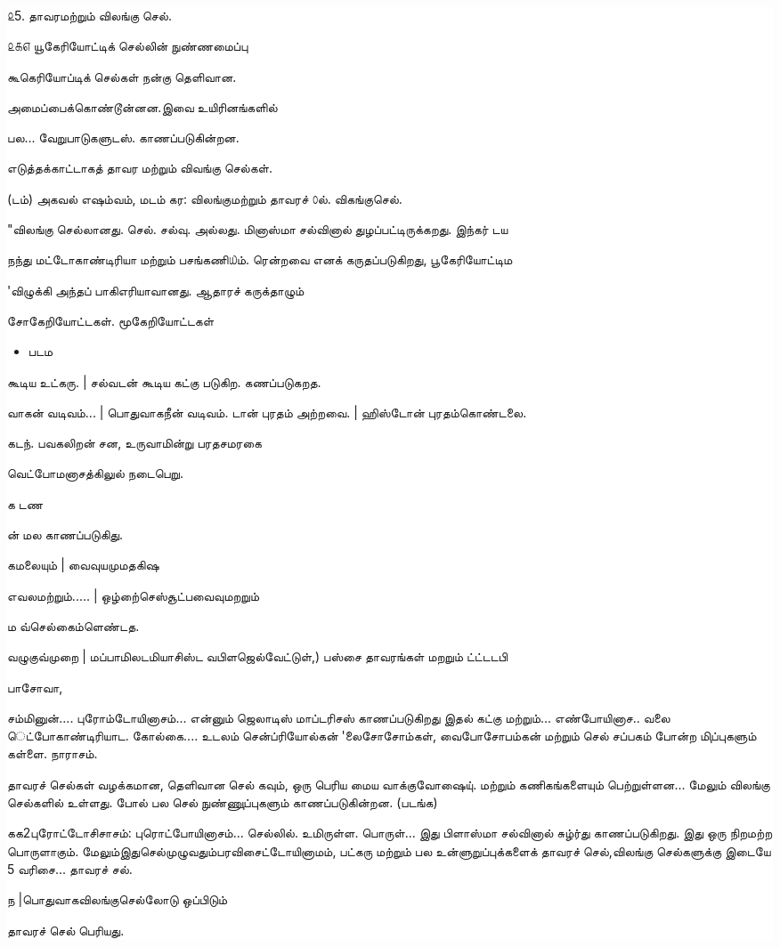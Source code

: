 ௨5. தாவரமற்றும்‌ விலங்கு செல்‌.

௨௧௭ யூகேரியோட்டிக்‌ செல்லின்‌ நுண்ணமைப்பு

கூகெரியோப்டிக்‌ செல்கள்‌ நன்கு தெளிவான.

அமைப்பைக்கொண்டூன்னன.இவை உயிரினங்களில்‌

பல... வேறுபாடுகளுடஸ்‌. காணப்படுகின்றன.

எடுத்தக்காட்டாகத்‌ தாவர மற்றும்‌ விவங்கு செல்கள்‌.

(டம்‌) அகவல்‌ எஷம்வம்‌, மடம்‌ கர: விலங்குமற்றும்‌ தாவரச்‌ ௦ல்‌. விகங்குசெல்‌.

"விலங்கு செல்லானது. செல்‌. சல்வு. அல்லது. மினாஸ்மா சல்வினால்‌ துழப்பட்டிருக்கறது. இந்கர்‌
டய

நந்து மட்டோகாண்டிரியா மற்றும்‌ பசங்கணி௰ம்‌. ரென்றவை எனக்‌ கருதப்படுகிறது, பூகேரியோட்டிம

'விழுக்கி அந்தப்‌ பாகிஎரியாவானது. ஆதாரச்‌ கருக்தாழும்‌

சோகேறியோட்டகள்‌. மூகேறியோட்டகள்‌

*   படம

கூடிய உட்கரு. | சல்வடன் கூடிய கட்கு படுகிற. கணப்படுகறத.

வாகன்‌ வடிவம்‌... | பொதுவாகநீன்‌ வடிவம்‌. டான்‌ புரதம்‌ அற்றவை. | ஹிஸ்டோன்‌ புரதம்கொண்டலை.

கடந்‌. பவகலிறன்‌ சன, உருவாமின்று பரதசமரகை

வெட்போமனாசத்கிலுல்‌ நடைபெறு.

க டண

ன்‌ மல காணப்படுகிது.

கமலையும்‌ | வைவுயமுமதகிஷ

எவலமற்றும்‌..... | ஒழ்றை்செஸ்சூட்பவைவுமறறும்‌

ம வ்செல்கைம்ளெண்டத.

வழுகுவ்முறை | மப்பாமிலடமியாசிஸ்ட வபிளஜெல்வேட்டுள்‌,) பஸ்சை தாவரங்கள்‌ மறறும்‌ ட்ட்டடபி

பாசோவா,

சம்மினுன்‌.... புரோம்டோயினாசம்‌... என்னும்‌ ஜெலாடிஸ்‌ மாப்டரிசஸ்‌ காணப்படுகிறது இதல்‌ கட்கு மற்றும்‌... எண்போயினாச.. வலை ெட்போகாண்டிரியாட. கோல்கை.... உடலம்‌ சென்ப்ரியோல்கன்‌ 'லைசோசோம்கள்‌, வைபோசோபம்கன்‌ மற்றும்‌ செல்‌ சப்பகம்‌ போன்ற மிுப்புகளும்‌ கள்ளை. நாராசம்‌.

தாவரச்‌ செல்கள்‌ வழக்கமான, தெளிவான செல்‌ கவும்‌, ஒரு பெரிய மைய வாக்குவோஷையு்‌. மற்றும்‌ கணிகங்களையும்‌ பெற்றுள்ளன... மேலும்‌ விலங்கு செல்களில்‌ உள்ளது. போல்‌ பல செல்‌ நுண்ணுுப்புகளும்‌ காணப்படுகின்றன. (படங்க)

கக2புரோட்டோசிசாசம்‌: புரொட்போயினாசம்‌... செல்லில்‌. உமிருள்ள. பொருள்‌... இது பிளாஸ்மா சல்வினால்‌ சுழ்ர்து காணப்படுகிறது. இது ஒரு நிறமற்ற பொருளாகும்‌. மேலும்‌இதுசெல்முழுவதும்பரவிசைட்டோயினாமம்‌, பட்கரு மற்றும்‌ பல உன்ளுறுப்புக்களைக்‌
தாவரச்‌ செல்‌,விலங்கு செல்களுக்கு இடையே 5 வரிசை... தாவரச்‌ சல்‌.

ந |பொதுவாகவிலங்குசெல்லோடு ஒப்பிடும்‌

தாவரச்‌ செல்‌ பெரியது.
